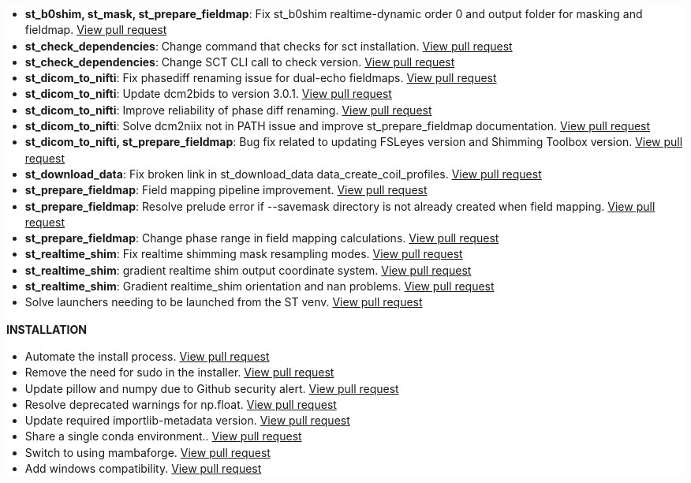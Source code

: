  - **st_b0shim, st_mask, st_prepare_fieldmap**: Fix st_b0shim realtime-dynamic order 0 and output folder for masking and fieldmap. [View pull request](https://github.com/shimming-toolbox/shimming-toolbox/pull/353)
 - **st_check_dependencies**: Change command that checks for sct installation. [View pull request](https://github.com/shimming-toolbox/shimming-toolbox/pull/298)
 - **st_check_dependencies**: Change SCT CLI call to check version. [View pull request](https://github.com/shimming-toolbox/shimming-toolbox/pull/402)
 - **st_dicom_to_nifti**: Fix phasediff renaming issue for dual-echo fieldmaps. [View pull request](https://github.com/shimming-toolbox/shimming-toolbox/pull/447)
 - **st_dicom_to_nifti**: Update dcm2bids to version 3.0.1. [View pull request](https://github.com/shimming-toolbox/shimming-toolbox/pull/470)
 - **st_dicom_to_nifti**: Improve reliability of phase diff renaming. [View pull request](https://github.com/shimming-toolbox/shimming-toolbox/pull/504)
 - **st_dicom_to_nifti**: Solve dcm2niix not in PATH issue and improve st_prepare_fieldmap documentation. [View pull request](https://github.com/shimming-toolbox/shimming-toolbox/pull/523)
 - **st_dicom_to_nifti, st_prepare_fieldmap**: Bug fix related to updating FSLeyes version and Shimming Toolbox version. [View pull request](https://github.com/shimming-toolbox/shimming-toolbox/pull/483)
 - **st_download_data**: Fix broken link in st_download_data data_create_coil_profiles. [View pull request](https://github.com/shimming-toolbox/shimming-toolbox/pull/535)
 - **st_prepare_fieldmap**: Field mapping pipeline improvement. [View pull request](https://github.com/shimming-toolbox/shimming-toolbox/pull/410)
 - **st_prepare_fieldmap**: Resolve prelude error if --savemask directory is not already created when field mapping. [View pull request](https://github.com/shimming-toolbox/shimming-toolbox/pull/448)
 - **st_prepare_fieldmap**: Change phase range in field mapping calculations. [View pull request](https://github.com/shimming-toolbox/shimming-toolbox/pull/499)
 - **st_realtime_shim**: Fix realtime shimming mask resampling modes. [View pull request](https://github.com/shimming-toolbox/shimming-toolbox/pull/289)
 - **st_realtime_shim**: gradient realtime shim output coordinate system. [View pull request](https://github.com/shimming-toolbox/shimming-toolbox/pull/310)
 - **st_realtime_shim**: Gradient realtime_shim orientation and nan problems. [View pull request](https://github.com/shimming-toolbox/shimming-toolbox/pull/323)
 - Solve launchers needing to be launched from the ST venv. [View pull request](https://github.com/shimming-toolbox/shimming-toolbox/pull/346)

**INSTALLATION**
 - Automate the install process. [View pull request](https://github.com/shimming-toolbox/shimming-toolbox/pull/295)
 - Remove the need for sudo in the installer. [View pull request](https://github.com/shimming-toolbox/shimming-toolbox/pull/304)
 - Update pillow and numpy due to Github security alert. [View pull request](https://github.com/shimming-toolbox/shimming-toolbox/pull/328)
 - Resolve deprecated warnings for np.float. [View pull request](https://github.com/shimming-toolbox/shimming-toolbox/pull/337)
 - Update required importlib-metadata version. [View pull request](https://github.com/shimming-toolbox/shimming-toolbox/pull/362)
 - Share a single conda environment.. [View pull request](https://github.com/shimming-toolbox/shimming-toolbox/pull/379)
 - Switch to using mambaforge. [View pull request](https://github.com/shimming-toolbox/shimming-toolbox/pull/403)
 - Add windows compatibility. [View pull request](https://github.com/shimming-toolbox/shimming-toolbox/pull/469)
